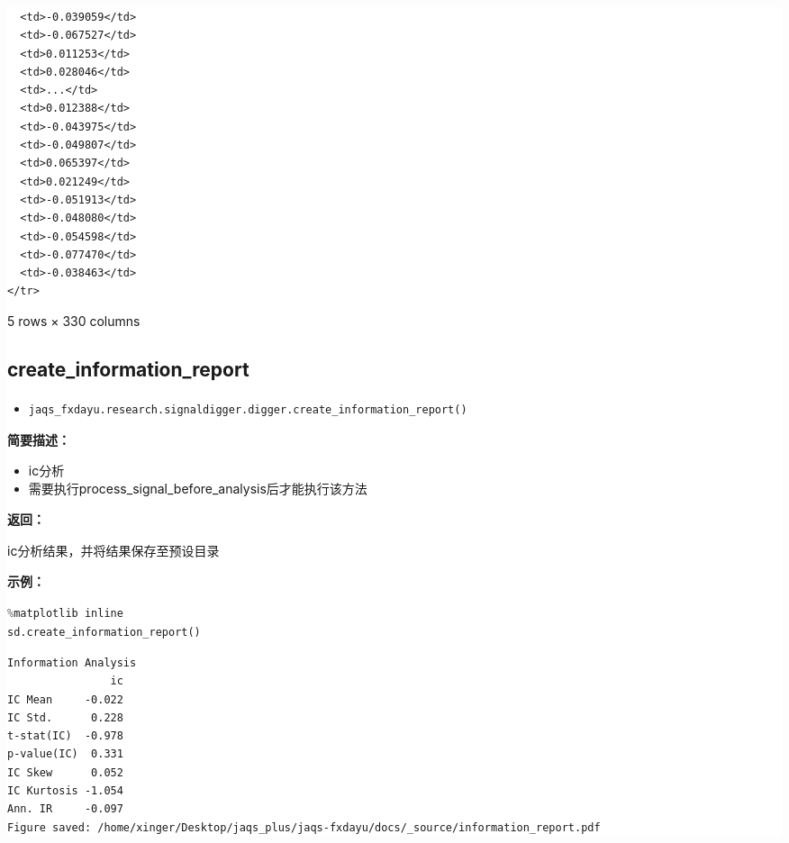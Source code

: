       <td>-0.039059</td>
      <td>-0.067527</td>
      <td>0.011253</td>
      <td>0.028046</td>
      <td>...</td>
      <td>0.012388</td>
      <td>-0.043975</td>
      <td>-0.049807</td>
      <td>0.065397</td>
      <td>0.021249</td>
      <td>-0.051913</td>
      <td>-0.048080</td>
      <td>-0.054598</td>
      <td>-0.077470</td>
      <td>-0.038463</td>
    </tr>
  </tbody>
</table>
<p>5 rows × 330 columns</p>
</div>



## create_information_report

- ` jaqs_fxdayu.research.signaldigger.digger.create_information_report() `

**简要描述：**

- ic分析
- 需要执行process_signal_before_analysis后才能执行该方法

**返回：**

ic分析结果，并将结果保存至预设目录

**示例：**


```python
%matplotlib inline
sd.create_information_report()
```

    Information Analysis
                    ic
    IC Mean     -0.022
    IC Std.      0.228
    t-stat(IC)  -0.978
    p-value(IC)  0.331
    IC Skew      0.052
    IC Kurtosis -1.054
    Ann. IR     -0.097
    Figure saved: /home/xinger/Desktop/jaqs_plus/jaqs-fxdayu/docs/_source/information_report.pdf


